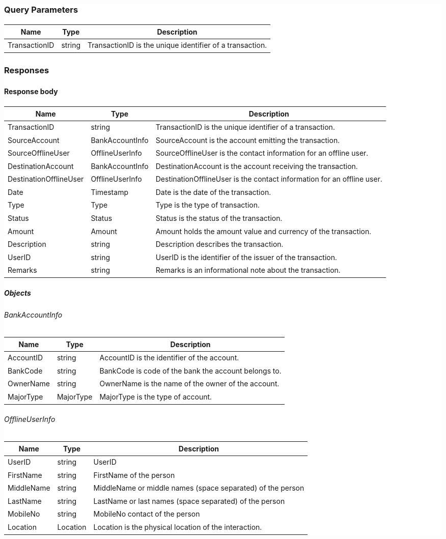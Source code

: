 ### Query Parameters

| Name          | Type   | Description                                              |
|---------------|--------|----------------------------------------------------------|
| TransactionID | string | TransactionID is the unique identifier of a transaction. |

### Responses

#### Response body

| Name                   | Type            | Description                                                            |
|------------------------|-----------------|------------------------------------------------------------------------|
| TransactionID          | string          | TransactionID is the unique identifier of a transaction.               |
| SourceAccount          | BankAccountInfo | SourceAccount is the account emitting the transaction.                 |
| SourceOfflineUser      | OfflineUserInfo | SourceOfflineUser is the contact information for an offline user.      |
| DestinationAccount     | BankAccountInfo | DestinationAccount is the account receiving the transaction.           |
| DestinationOfflineUser | OfflineUserInfo | DestinationOfflineUser is the contact information for an offline user. |
| Date                   | Timestamp       | Date is the date of the transaction.                                   |
| Type                   | Type            | Type is the type of transaction.                                       |
| Status                 | Status          | Status is the status of the transaction.                               |
| Amount                 | Amount          | Amount holds the amount value and currency of the transaction.         |
| Description            | string          | Description describes the transaction.                                 |
| UserID                 | string          | UserID is the identifier of the issuer of the transaction.             |
| Remarks                | string          | Remarks is an informational note about the transaction.                |

##### Objects

###### BankAccountInfo

| Name      | Type      | Description                                          |
|-----------|-----------|------------------------------------------------------|
| AccountID | string    | AccountID is the identifier of the account.          |
| BankCode  | string    | BankCode is code of the bank the account belongs to. |
| OwnerName | string    | OwnerName is the name of the owner of the account.   |
| MajorType | MajorType | MajorType is the type of account.                    |

###### OfflineUserInfo

| Name       | Type     | Description                                                |
|------------|----------|------------------------------------------------------------|
| UserID     | string   | UserID                                                     |
| FirstName  | string   | FirstName of the person                                    |
| MiddleName | string   | MiddleName or middle names (space separated) of the person |
| LastName   | string   | LastName or last names (space separated) of the person     |
| MobileNo   | string   | MobileNo contact of the person                             |
| Location   | Location | Location is the physical location of the interaction.      |
